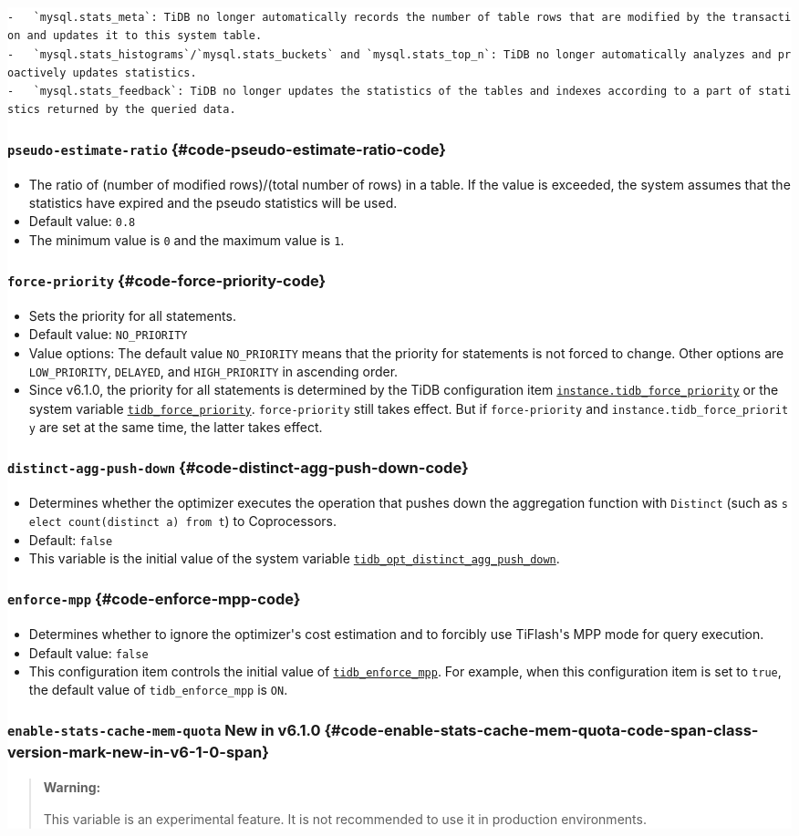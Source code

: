     -   `mysql.stats_meta`: TiDB no longer automatically records the number of table rows that are modified by the transaction and updates it to this system table.
    -   `mysql.stats_histograms`/`mysql.stats_buckets` and `mysql.stats_top_n`: TiDB no longer automatically analyzes and proactively updates statistics.
    -   `mysql.stats_feedback`: TiDB no longer updates the statistics of the tables and indexes according to a part of statistics returned by the queried data.

### <code>pseudo-estimate-ratio</code> {#code-pseudo-estimate-ratio-code}

-   The ratio of (number of modified rows)/(total number of rows) in a table. If the value is exceeded, the system assumes that the statistics have expired and the pseudo statistics will be used.
-   Default value: `0.8`
-   The minimum value is `0` and the maximum value is `1`.

### <code>force-priority</code> {#code-force-priority-code}

-   Sets the priority for all statements.
-   Default value: `NO_PRIORITY`
-   Value options: The default value `NO_PRIORITY` means that the priority for statements is not forced to change. Other options are `LOW_PRIORITY`, `DELAYED`, and `HIGH_PRIORITY` in ascending order.
-   Since v6.1.0, the priority for all statements is determined by the TiDB configuration item [`instance.tidb_force_priority`](/tidb-configuration-file.md#tidb_force_priority) or the system variable [`tidb_force_priority`](/system-variables.md#tidb_force_priority). `force-priority` still takes effect. But if `force-priority` and `instance.tidb_force_priority` are set at the same time, the latter takes effect.

### <code>distinct-agg-push-down</code> {#code-distinct-agg-push-down-code}

-   Determines whether the optimizer executes the operation that pushes down the aggregation function with `Distinct` (such as `select count(distinct a) from t`) to Coprocessors.
-   Default: `false`
-   This variable is the initial value of the system variable [`tidb_opt_distinct_agg_push_down`](/system-variables.md#tidb_opt_distinct_agg_push_down).

### <code>enforce-mpp</code> {#code-enforce-mpp-code}

-   Determines whether to ignore the optimizer's cost estimation and to forcibly use TiFlash's MPP mode for query execution.
-   Default value: `false`
-   This configuration item controls the initial value of [`tidb_enforce_mpp`](/system-variables.md#tidb_enforce_mpp-new-in-v51). For example, when this configuration item is set to `true`, the default value of `tidb_enforce_mpp` is `ON`.

### <code>enable-stats-cache-mem-quota</code> <span class="version-mark">New in v6.1.0</span> {#code-enable-stats-cache-mem-quota-code-span-class-version-mark-new-in-v6-1-0-span}

> **Warning:**
>
> This variable is an experimental feature. It is not recommended to use it in production environments.
